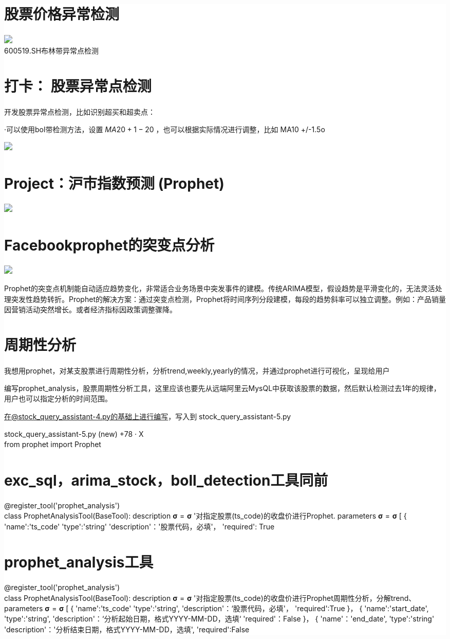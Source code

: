 # 股票价格异常检测

![](images/f0335afc8463e99265cdb62c2e9efe3861df972b7506299ae32f0e8e9e4d0ae2.jpg)  
600519.SH布林带异常点检测

# 打卡： 股票异常点检测

开发股票异常点检测，比如识别超买和超卖点：

·可以使用bol带检测方法，设置 $M A 2 0 + 1 - 2 0$ ，也可以根据实际情况进行调整，比如 MA10 +/-1.5o

![](images/90ebc854c13697f74803052fe87bbe15c3c518a535265ccbd773d1e80aaa50f4.jpg)

# Project：沪市指数预测 (Prophet)

![](images/4779a780771b7bb63c9cbb9e8512b38400985adc1016fe500655c0aa537a922e.jpg)

# Facebookprophet的突变点分析

![](images/ebc5b16c046ce454c75a51cb0137cf3561140d69cefe71661e985c0ba0dac1a7.jpg)

Prophet的突变点机制能自动适应趋势变化，非常适合业务场景中突发事件的建模。传统ARIMA模型，假设趋势是平滑变化的，无法灵活处理突发性趋势转折。Prophet的解决方案：通过突变点检测，Prophet将时间序列分段建模，每段的趋势斜率可以独立调整。例如：产品销量因营销活动突然增长。或者经济指标因政策调整骤降。

# 周期性分析

我想用prophet，对某支股票进行周期性分析，分析trend,weekly,yearly的情况，并通过prophet进行可视化，呈现给用户

编写prophet_analysis，股票周期性分析工具，这里应该也要先从远端阿里云MysQL中获取该股票的数据，然后默认检测过去1年的规律，用户也可以指定分析的时间范围。

在@stock_query_assistant-4.py的基础上进行编写，写入到 stock_query_assistant-5.py

stock_query_assistant-5.py (new) +78 · X   
from prophet import Prophet   
# exc_sql，arima_stock，boll_detection工具同前   
@register_tool('prophet_analysis')   
class ProphetAnalysisTool(BaseTool): description $\mathbf { \sigma } = \mathbf { \sigma }$ '对指定股票(ts_code)的收盘价进行Prophet. parameters $\mathbf { \sigma } = \mathbf { \sigma }$ [ { 'name':'ts_code' 'type':'string' 'description'：'股票代码，必填'， 'required': True   
# prophet_analysis工具   
@register_tool('prophet_analysis')   
class ProphetAnalysisTool(BaseTool): description $\mathbf { \sigma } = \mathbf { \sigma }$ '对指定股票(ts_code)的收盘价进行Prophet周期性分析，分解trend、 parameters $\mathbf { \sigma } = \mathbf { \sigma }$ [ { 'name':'ts_code' 'type':'string', 'description'：‘股票代码，必填'， 'required':True }， { 'name':'start_date', 'type':'string', 'description'：‘分析起始日期，格式YYYY-MM-DD，选填‘ 'required'：False }， { 'name'：'end_date', 'type':'string' 'description'：'分析结束日期，格式YYYY-MM-DD，选填', 'required':False

